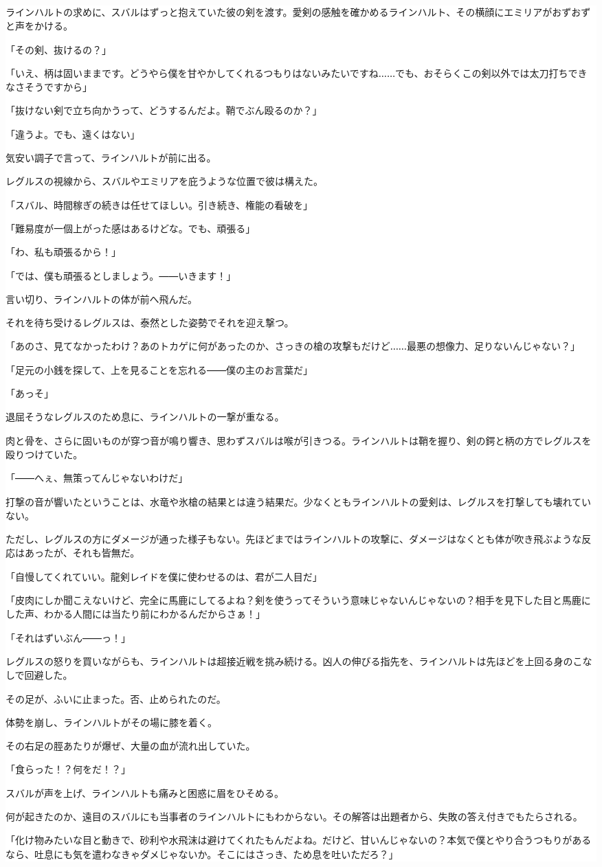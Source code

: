 ラインハルトの求めに、スバルはずっと抱えていた彼の剣を渡す。愛剣の感触を確かめるラインハルト、その横顔にエミリアがおずおずと声をかける。

「その剣、抜けるの？」

「いえ、柄は固いままです。どうやら僕を甘やかしてくれるつもりはないみたいですね……でも、おそらくこの剣以外では太刀打ちできなさそうですから」

「抜けない剣で立ち向かうって、どうするんだよ。鞘でぶん殴るのか？」

「違うよ。でも、遠くはない」

気安い調子で言って、ラインハルトが前に出る。

レグルスの視線から、スバルやエミリアを庇うような位置で彼は構えた。

「スバル、時間稼ぎの続きは任せてほしい。引き続き、権能の看破を」

「難易度が一個上がった感はあるけどな。でも、頑張る」

「わ、私も頑張るから！」

「では、僕も頑張るとしましょう。――いきます！」

言い切り、ラインハルトの体が前へ飛んだ。

それを待ち受けるレグルスは、泰然とした姿勢でそれを迎え撃つ。

「あのさ、見てなかったわけ？あのトカゲに何があったのか、さっきの槍の攻撃もだけど……最悪の想像力、足りないんじゃない？」

「足元の小銭を探して、上を見ることを忘れる――僕の主のお言葉だ」

「あっそ」

退屈そうなレグルスのため息に、ラインハルトの一撃が重なる。

肉と骨を、さらに固いものが穿つ音が鳴り響き、思わずスバルは喉が引きつる。ラインハルトは鞘を握り、剣の鍔と柄の方でレグルスを殴りつけていた。

「――へぇ、無策ってんじゃないわけだ」

打撃の音が響いたということは、水竜や氷槍の結果とは違う結果だ。少なくともラインハルトの愛剣は、レグルスを打撃しても壊れていない。

ただし、レグルスの方にダメージが通った様子もない。先ほどまではラインハルトの攻撃に、ダメージはなくとも体が吹き飛ぶような反応はあったが、それも皆無だ。

「自慢してくれていい。龍剣レイドを僕に使わせるのは、君が二人目だ」

「皮肉にしか聞こえないけど、完全に馬鹿にしてるよね？剣を使うってそういう意味じゃないんじゃないの？相手を見下した目と馬鹿にした声、わかる人間には当たり前にわかるんだからさぁ！」

「それはずいぶん――っ！」

レグルスの怒りを買いながらも、ラインハルトは超接近戦を挑み続ける。凶人の伸びる指先を、ラインハルトは先ほどを上回る身のこなしで回避した。

その足が、ふいに止まった。否、止められたのだ。

体勢を崩し、ラインハルトがその場に膝を着く。

その右足の脛あたりが爆ぜ、大量の血が流れ出していた。

「食らった！？何をだ！？」

スバルが声を上げ、ラインハルトも痛みと困惑に眉をひそめる。

何が起きたのか、遠目のスバルにも当事者のラインハルトにもわからない。その解答は出題者から、失敗の答え付きでもたらされる。

「化け物みたいな目と動きで、砂利や水飛沫は避けてくれたもんだよね。だけど、甘いんじゃないの？本気で僕とやり合うつもりがあるなら、吐息にも気を遣わなきゃダメじゃないか。そこにはさっき、ため息を吐いただろ？」
